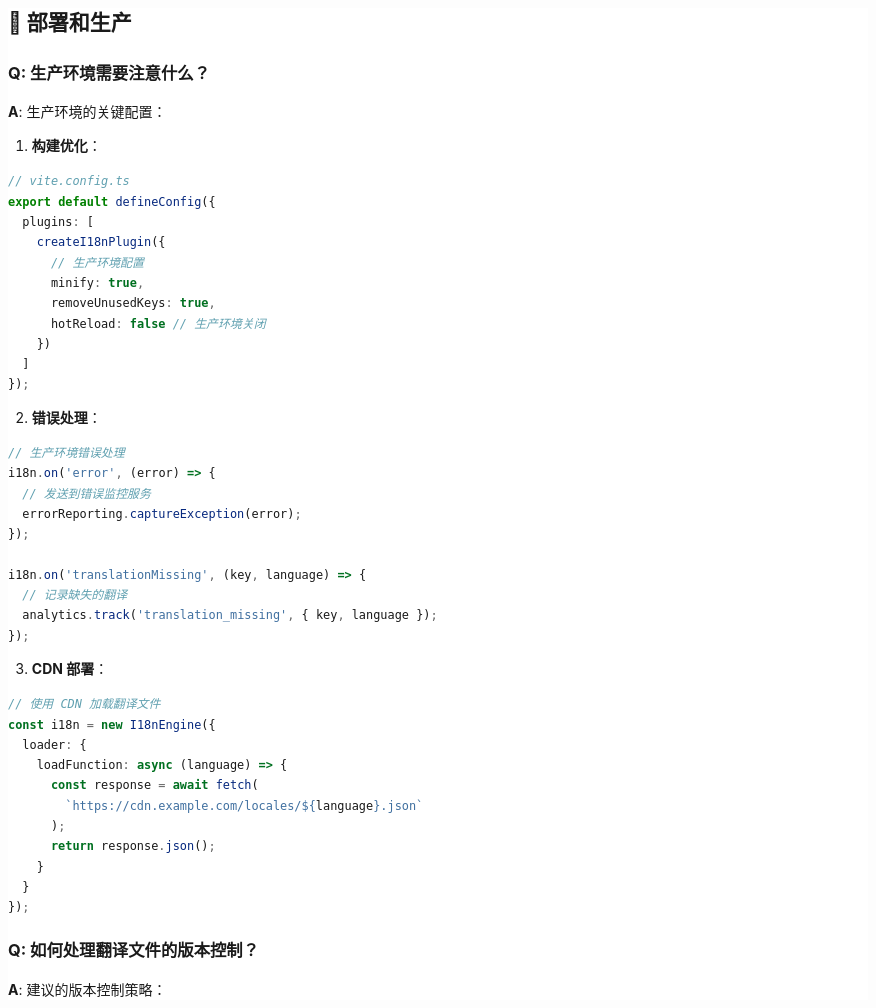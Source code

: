 ## 🚀 部署和生产

### Q: 生产环境需要注意什么？

**A**: 生产环境的关键配置：

1. **构建优化**：
```typescript
// vite.config.ts
export default defineConfig({
  plugins: [
    createI18nPlugin({
      // 生产环境配置
      minify: true,
      removeUnusedKeys: true,
      hotReload: false // 生产环境关闭
    })
  ]
});
```

2. **错误处理**：
```typescript
// 生产环境错误处理
i18n.on('error', (error) => {
  // 发送到错误监控服务
  errorReporting.captureException(error);
});

i18n.on('translationMissing', (key, language) => {
  // 记录缺失的翻译
  analytics.track('translation_missing', { key, language });
});
```

3. **CDN 部署**：
```typescript
// 使用 CDN 加载翻译文件
const i18n = new I18nEngine({
  loader: {
    loadFunction: async (language) => {
      const response = await fetch(
        `https://cdn.example.com/locales/${language}.json`
      );
      return response.json();
    }
  }
});
```

### Q: 如何处理翻译文件的版本控制？

**A**: 建议的版本控制策略：
